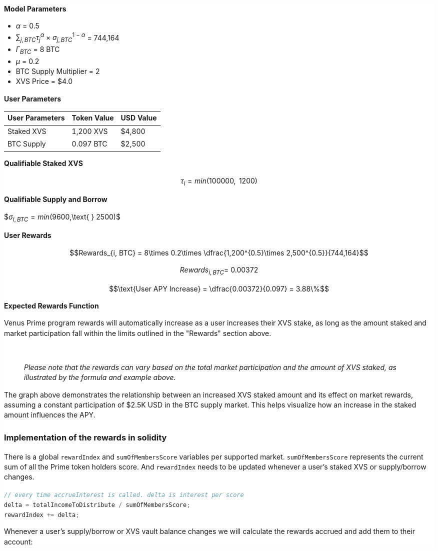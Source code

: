 **Model Parameters**

- $`α`$ = 0.5
- $`{\sum_{j,BTC} \tau_{j}^\alpha \times \sigma_{j,BTC}^{1-\alpha}}`$ = 744,164
- $`\Gamma_{BTC}`$ = 8 BTC
- $`\mu`$ = 0.2
- BTC Supply Multiplier = 2
- XVS Price = $4.0

**User Parameters**

| User Parameters | Token Value | USD Value |
| --------------- | ----------- | --------- |
| Staked XVS      | 1,200 XVS   | $4,800    |
| BTC Supply      | 0.097 BTC   | $2,500    |

**Qualifiable Staked XVS**

$$\tau_i=min(100000,\text{ } 1200)$$

**Qualifiable Supply and Borrow**

$$σ_{i,BTC} =min($9600,\text{ } $2500)$$

**User Rewards**

$$Rewards_{i, BTC} = 8\times 0.2\times \dfrac{1,200^{0.5}\times 2,500^{0.5}}{744,164}$$

$$Rewards_{i, BTC} = \ 0.00372$$

$$\text{User APY Increase} = \dfrac{0.00372}{0.097} = 3.88\%$$

**Expected Rewards Function**

Venus Prime program rewards will automatically increase as a user increases their XVS stake, as long as the amount staked and market participation fall within the limits outlined in the "Rewards" section above.

<figure><img src="https://github.com/VenusProtocol/venus-protocol-documentation/blob/127301b54fb5aa7048aaa65256615690d2c807fb/.gitbook/assets/apy_graph_transparent_2500_corrected_labels.png" alt=""><figcaption><p><em>Please note that the rewards can vary based on the total market participation and the amount of XVS staked, as illustrated by the formula and example above.</em></p></figcaption></figure>

The graph above demonstrates the relationship between an increased XVS staked amount and its effect on market rewards, assuming a constant participation of $2.5K USD in the BTC supply market. This helps visualize how an increase in the staked amount influences the APY.

### Implementation of the rewards in solidity

There is a global `rewardIndex` and `sumOfMembersScore` variables per supported market. `sumOfMembersScore` represents the current sum of all the Prime token holders score. And `rewardIndex` needs to be updated whenever a user’s staked XVS or supply/borrow changes.

```jsx
// every time accrueInterest is called. delta is interest per score
delta = totalIncomeToDistribute / sumOfMembersScore;
rewardIndex += delta;
```

Whenever a user’s supply/borrow or XVS vault balance changes we will calculate the rewards accrued and add them to their account:
